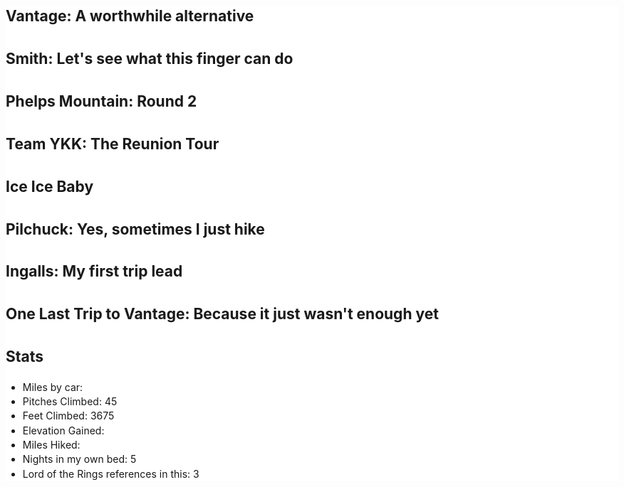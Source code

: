 ## Vantage: A worthwhile alternative
## Smith: Let's see what this finger can do
## Phelps Mountain: Round 2
## Team YKK: The Reunion Tour
## Ice Ice Baby
## Pilchuck: Yes, sometimes I just hike
## Ingalls: My first trip lead
## One Last Trip to Vantage: Because it just wasn't enough yet

## Stats
- Miles by car: 
- Pitches Climbed: 45
- Feet Climbed: 3675
- Elevation Gained:
- Miles Hiked:
- Nights in my own bed: 5
- Lord of the Rings references in this: 3
